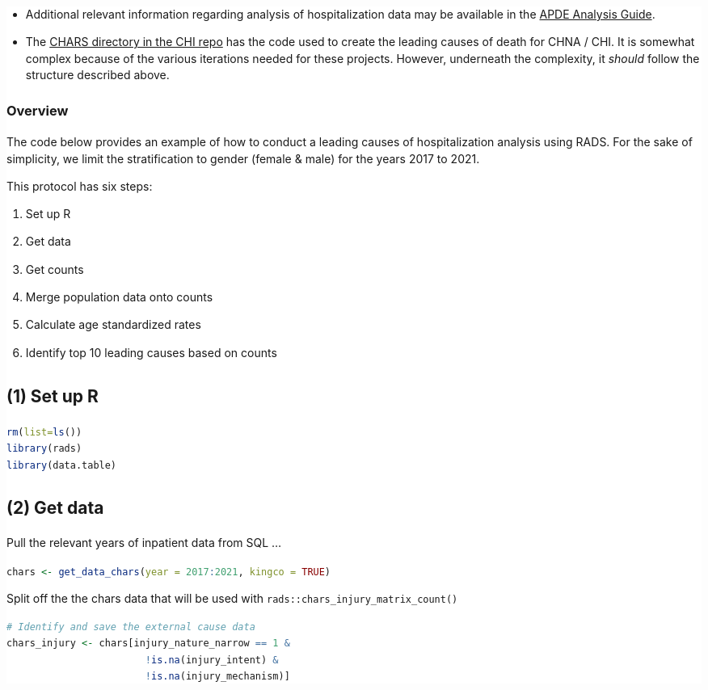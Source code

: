 -   Additional relevant information regarding analysis of
    hospitalization data may be available in the [APDE Analysis
    Guide](https://kc1.sharepoint.com/:w:/r/teams/DPH-APDEData/_layouts/15/Doc.aspx?sourcedoc=%7BA49D6E2C-6FF4-49E9-95D4-7AE7B2C34E5D%7D&file=APDE_Analysis_Guide.docx&action=default&mobileredirect=true).

-   The [CHARS directory in the CHI
    repo](https://github.com/PHSKC-APDE/chi/tree/main/chars) has the
    code used to create the leading causes of death for CHNA / CHI. It
    is somewhat complex because of the various iterations needed for
    these projects. However, underneath the complexity, it *should*
    follow the structure described above.

### Overview

The code below provides an example of how to conduct a leading causes of
hospitalization analysis using RADS. For the sake of simplicity, we
limit the stratification to gender (female & male) for the years 2017 to
2021.

This protocol has six steps:

1.  Set up R

2.  Get data

3.  Get counts

4.  Merge population data onto counts

5.  Calculate age standardized rates

6.  Identify top 10 leading causes based on counts

## (1) Set up R

``` r
rm(list=ls())
library(rads)
library(data.table)
```

## (2) Get data

Pull the relevant years of inpatient data from SQL …

``` r
chars <- get_data_chars(year = 2017:2021, kingco = TRUE)
```

Split off the the chars data that will be used with
`rads::chars_injury_matrix_count()`

``` r
# Identify and save the external cause data
chars_injury <- chars[injury_nature_narrow == 1 &
                        !is.na(injury_intent) &
                        !is.na(injury_mechanism)]
```
